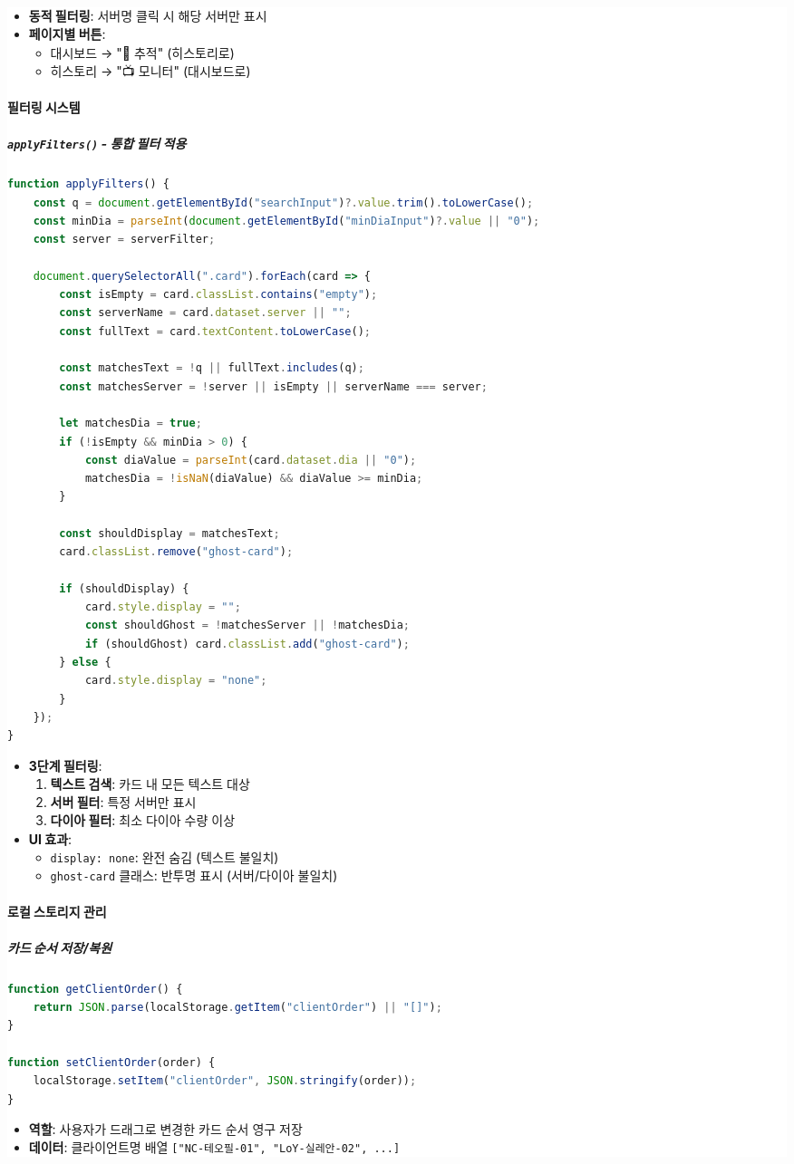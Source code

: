 - **동적 필터링**: 서버명 클릭 시 해당 서버만 표시
- **페이지별 버튼**:
  - 대시보드 → "📅 추적" (히스토리로)
  - 히스토리 → "📺 모니터" (대시보드로)

#### **필터링 시스템**

##### `applyFilters()` - 통합 필터 적용
```javascript
function applyFilters() {
    const q = document.getElementById("searchInput")?.value.trim().toLowerCase();
    const minDia = parseInt(document.getElementById("minDiaInput")?.value || "0");
    const server = serverFilter;

    document.querySelectorAll(".card").forEach(card => {
        const isEmpty = card.classList.contains("empty");
        const serverName = card.dataset.server || "";
        const fullText = card.textContent.toLowerCase();

        const matchesText = !q || fullText.includes(q);
        const matchesServer = !server || isEmpty || serverName === server;

        let matchesDia = true;
        if (!isEmpty && minDia > 0) {
            const diaValue = parseInt(card.dataset.dia || "0");
            matchesDia = !isNaN(diaValue) && diaValue >= minDia;
        }

        const shouldDisplay = matchesText;
        card.classList.remove("ghost-card");

        if (shouldDisplay) {
            card.style.display = "";
            const shouldGhost = !matchesServer || !matchesDia;
            if (shouldGhost) card.classList.add("ghost-card");
        } else {
            card.style.display = "none";
        }
    });
}
```
- **3단계 필터링**:
  1. **텍스트 검색**: 카드 내 모든 텍스트 대상
  2. **서버 필터**: 특정 서버만 표시
  3. **다이아 필터**: 최소 다이아 수량 이상
- **UI 효과**:
  - `display: none`: 완전 숨김 (텍스트 불일치)
  - `ghost-card` 클래스: 반투명 표시 (서버/다이아 불일치)

#### **로컬 스토리지 관리**

##### 카드 순서 저장/복원
```javascript
function getClientOrder() {
    return JSON.parse(localStorage.getItem("clientOrder") || "[]");
}

function setClientOrder(order) {
    localStorage.setItem("clientOrder", JSON.stringify(order));
}
```
- **역할**: 사용자가 드래그로 변경한 카드 순서 영구 저장
- **데이터**: 클라이언트명 배열 `["NC-테오필-01", "LoY-실레안-02", ...]`
